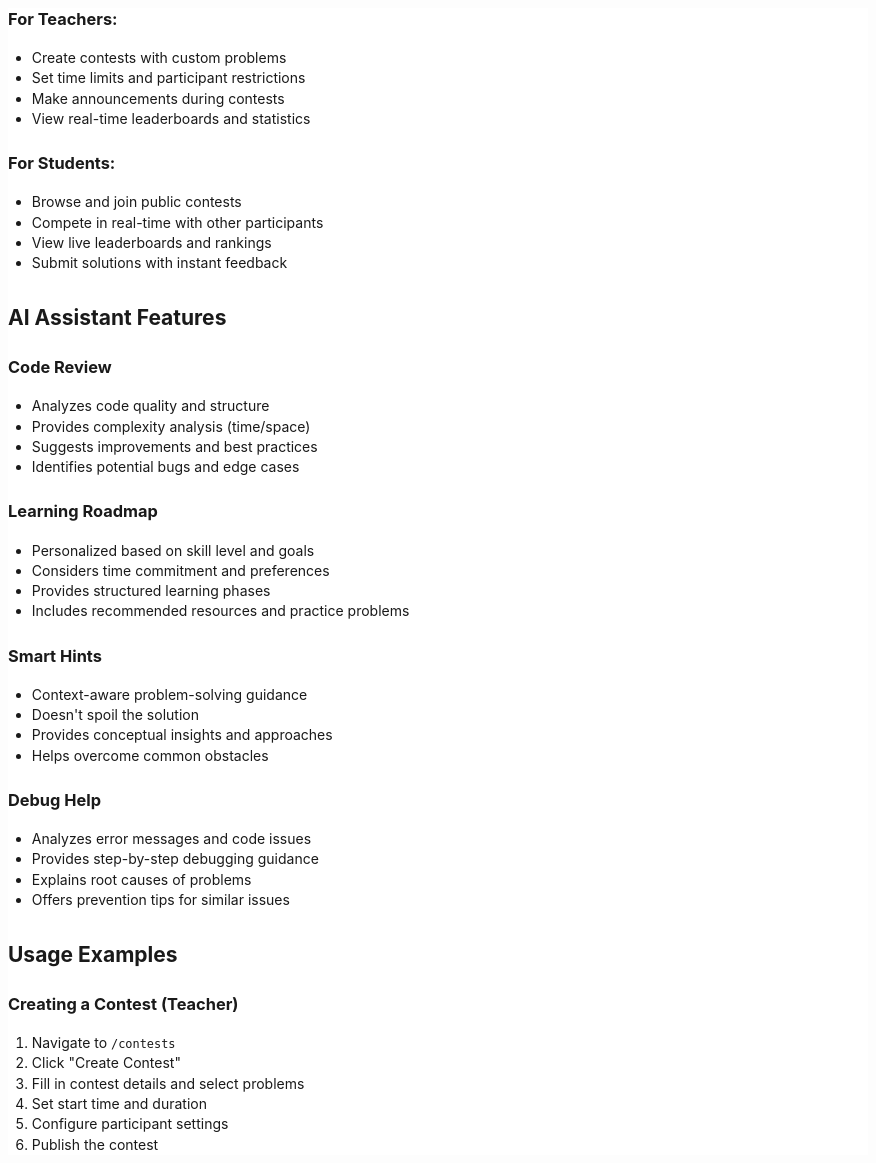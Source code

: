 ### For Teachers:
- Create contests with custom problems
- Set time limits and participant restrictions
- Make announcements during contests
- View real-time leaderboards and statistics

### For Students:
- Browse and join public contests
- Compete in real-time with other participants
- View live leaderboards and rankings
- Submit solutions with instant feedback

## AI Assistant Features

### Code Review
- Analyzes code quality and structure
- Provides complexity analysis (time/space)
- Suggests improvements and best practices
- Identifies potential bugs and edge cases

### Learning Roadmap
- Personalized based on skill level and goals
- Considers time commitment and preferences
- Provides structured learning phases
- Includes recommended resources and practice problems

### Smart Hints
- Context-aware problem-solving guidance
- Doesn't spoil the solution
- Provides conceptual insights and approaches
- Helps overcome common obstacles

### Debug Help
- Analyzes error messages and code issues
- Provides step-by-step debugging guidance
- Explains root causes of problems
- Offers prevention tips for similar issues

## Usage Examples

### Creating a Contest (Teacher)
1. Navigate to `/contests`
2. Click "Create Contest"
3. Fill in contest details and select problems
4. Set start time and duration
5. Configure participant settings
6. Publish the contest

